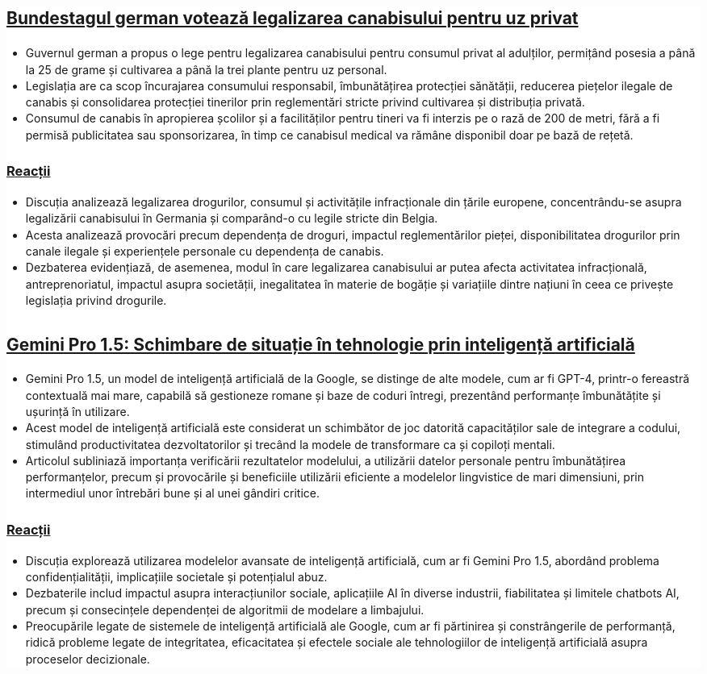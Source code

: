## [Bundestagul german votează legalizarea canabisului pentru uz privat](https://www.bundestag.de/dokumente/textarchiv/2024/kw08-de-cannabis-990684)

- Guvernul german a propus o lege pentru legalizarea canabisului pentru consumul privat al adulților, permițând posesia a până la 25 de grame și cultivarea a până la trei plante pentru uz personal.
- Legislația are ca scop încurajarea consumului responsabil, îmbunătățirea protecției sănătății, reducerea piețelor ilegale de canabis și consolidarea protecției tinerilor prin reglementări stricte privind cultivarea și distribuția privată.
- Consumul de canabis în apropierea școlilor și a facilităților pentru tineri va fi interzis pe o rază de 200 de metri, fără a fi permisă publicitatea sau sponsorizarea, în timp ce canabisul medical va rămâne disponibil doar pe bază de rețetă.

### [Reacții](https://news.ycombinator.com/item?id=39481188)

- Discuția analizează legalizarea drogurilor, consumul și activitățile infracționale din țările europene, concentrându-se asupra legalizării canabisului în Germania și comparând-o cu legile stricte din Belgia.
- Acesta analizează provocări precum dependența de droguri, impactul reglementărilor pieței, disponibilitatea drogurilor prin canale ilegale și experiențele personale cu dependența de canabis.
- Dezbaterea evidențiază, de asemenea, modul în care legalizarea canabisului ar putea afecta activitatea infracțională, antreprenoriatul, impactul asupra societății, inegalitatea în materie de bogăție și variațiile dintre națiuni în ceea ce privește legislația privind drogurile.

## [Gemini Pro 1.5: Schimbare de situație în tehnologie prin inteligență artificială](https://every.to/chain-of-thought/i-spent-a-week-with-gemini-pro-1-5-it-s-fantastic)

- Gemini Pro 1.5, un model de inteligență artificială de la Google, se distinge de alte modele, cum ar fi GPT-4, printr-o fereastră contextuală mai mare, capabilă să gestioneze romane și baze de coduri întregi, prezentând performanțe îmbunătățite și ușurință în utilizare.
- Acest model de inteligență artificială este considerat un schimbător de joc datorită capacităților sale de integrare a codului, stimulând productivitatea dezvoltatorilor și trecând la modele de transformare ca și copiloți mentali.
- Articolul subliniază importanța verificării rezultatelor modelului, a utilizării datelor personale pentru îmbunătățirea performanțelor, precum și provocările și beneficiile utilizării eficiente a modelelor lingvistice de mari dimensiuni, prin intermediul unor întrebări bune și al unei gândiri critice.

### [Reacții](https://news.ycombinator.com/item?id=39481670)

- Discuția explorează utilizarea modelelor avansate de inteligență artificială, cum ar fi Gemini Pro 1.5, abordând problema confidențialității, implicațiile societale și potențialul abuz.
- Dezbaterile includ impactul asupra interacțiunilor sociale, aplicațiile AI în diverse industrii, fiabilitatea și limitele chatbots AI, precum și consecințele dependenței de algoritmii de modelare a limbajului.
- Preocupările legate de sistemele de inteligență artificială ale Google, cum ar fi părtinirea și constrângerile de performanță, ridică probleme legate de integritatea, eficacitatea și efectele sociale ale tehnologiilor de inteligență artificială asupra proceselor decizionale.
